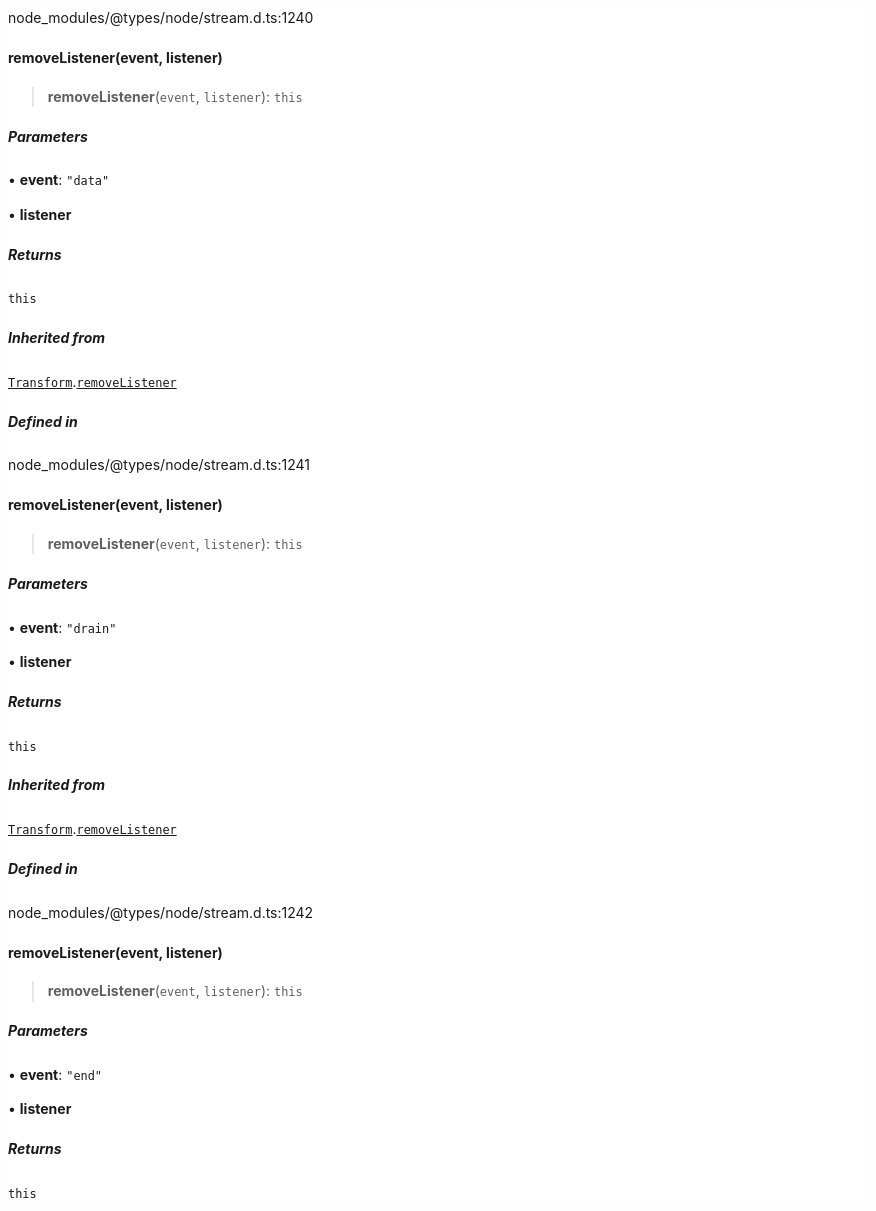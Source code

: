 node\_modules/@types/node/stream.d.ts:1240

#### removeListener(event, listener)

> **removeListener**(`event`, `listener`): `this`

##### Parameters

• **event**: `"data"`

• **listener**

##### Returns

`this`

##### Inherited from

[`Transform`](Transform.md).[`removeListener`](Transform.md#removelistener)

##### Defined in

node\_modules/@types/node/stream.d.ts:1241

#### removeListener(event, listener)

> **removeListener**(`event`, `listener`): `this`

##### Parameters

• **event**: `"drain"`

• **listener**

##### Returns

`this`

##### Inherited from

[`Transform`](Transform.md).[`removeListener`](Transform.md#removelistener)

##### Defined in

node\_modules/@types/node/stream.d.ts:1242

#### removeListener(event, listener)

> **removeListener**(`event`, `listener`): `this`

##### Parameters

• **event**: `"end"`

• **listener**

##### Returns

`this`
